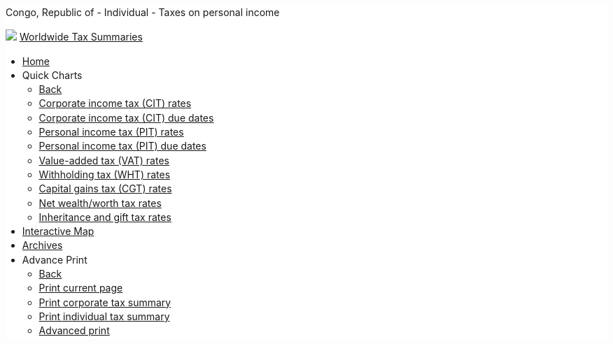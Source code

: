 








Congo, Republic of - Individual - Taxes on personal income










































[![](-/media/world-wide-tax-summaries/dev/new-pwclogo.ashx%3Frev=857d31d9188a45cb89c2a139fca9bbc2&revision=857d31d9-188a-45cb-89c2-a139fca9bbc2&hash=185803B13B63A76ED59B9489B23256389302FCC5)](index.html)
[Worldwide Tax Summaries](index.html)

* [Home](index.html)
* Quick Charts
  + [Back](republic-of-congo%3FtopicTypeId=35fd5f5e-24ba-48d0-a39a-b76315a497dc.html#)
  + [Corporate income tax (CIT) rates](quick-charts/corporate-income-tax-cit-rates.html)
  + [Corporate income tax (CIT) due dates](quick-charts/corporate-income-tax-cit-due-dates.html)
  + [Personal income tax (PIT) rates](quick-charts/personal-income-tax-pit-rates.html)
  + [Personal income tax (PIT) due dates](quick-charts/personal-income-tax-pit-due-dates.html)
  + [Value-added tax (VAT) rates](quick-charts/value-added-tax-vat-rates.html)
  + [Withholding tax (WHT) rates](quick-charts/withholding-tax-wht-rates.html)
  + [Capital gains tax (CGT) rates](quick-charts/capital-gains-tax-cgt-rates.html)
  + [Net wealth/worth tax rates](quick-charts/net-wealth-worth-tax-rates.html)
  + [Inheritance and gift tax rates](quick-charts/inheritance-and-gift-tax-rates.html)
* [Interactive Map](interactive-map.html)
* [Archives](archives.html)
* Advance Print
  + [Back](republic-of-congo%3FtopicTypeId=35fd5f5e-24ba-48d0-a39a-b76315a497dc.html#)
  + [Print current page](republic-of-congo%3FtopicTypeId=35fd5f5e-24ba-48d0-a39a-b76315a497dc.html#)
  + [Print corporate tax summary](republic-of-congo%3FtopicTypeId=35fd5f5e-24ba-48d0-a39a-b76315a497dc.html#)
  + [Print individual tax summary](republic-of-congo%3FtopicTypeId=35fd5f5e-24ba-48d0-a39a-b76315a497dc.html#)
  + [Advanced print](republic-of-congo%3FtopicTypeId=35fd5f5e-24ba-48d0-a39a-b76315a497dc.html#)

